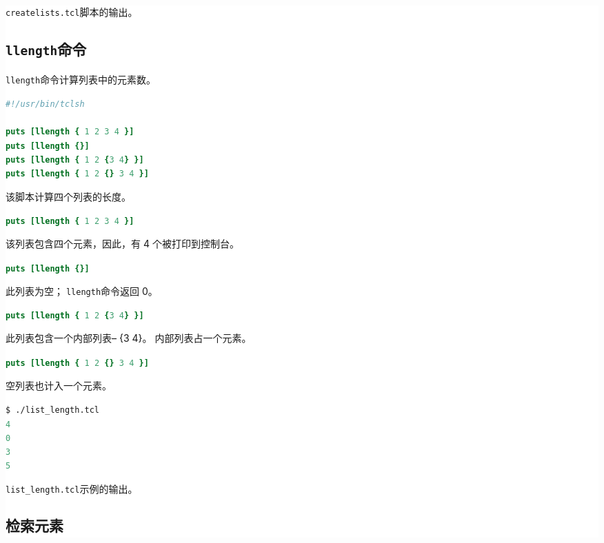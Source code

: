 `createlists.tcl`脚本的输出。

## `llength`命令

`llength`命令计算列表中的元素数。

```tcl
#!/usr/bin/tclsh

puts [llength { 1 2 3 4 }]
puts [llength {}]
puts [llength { 1 2 {3 4} }]
puts [llength { 1 2 {} 3 4 }]

```

该脚本计算四个列表的长度。

```tcl
puts [llength { 1 2 3 4 }]

```

该列表包含四个元素，因此，有 4 个被打印到控制台。

```tcl
puts [llength {}]

```

此列表为空； `llength`命令返回 0。

```tcl
puts [llength { 1 2 {3 4} }]

```

此列表包含一个内部列表– {3 4}。 内部列表占一个元素。

```tcl
puts [llength { 1 2 {} 3 4 }]

```

空列表也计入一个元素。

```tcl
$ ./list_length.tcl 
4
0
3
5

```

`list_length.tcl`示例的输出。

## 检索元素
